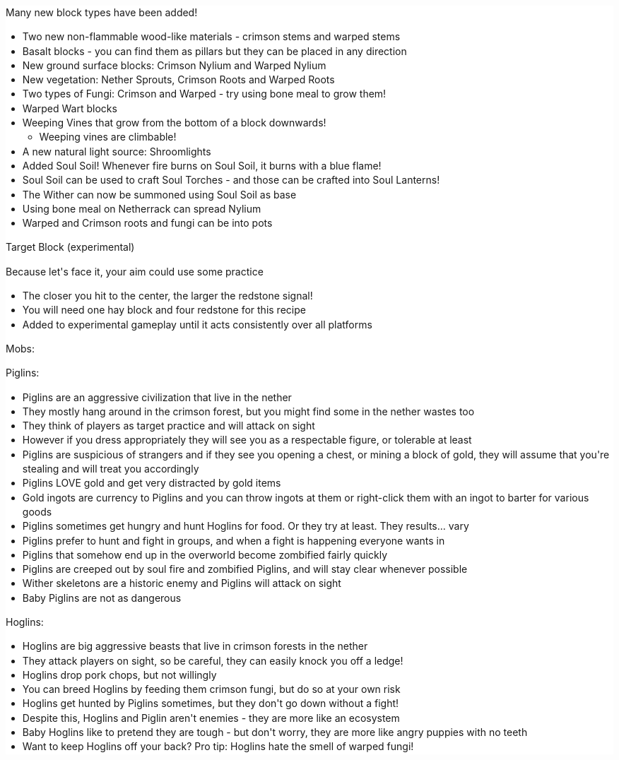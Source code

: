 Many new block types have been added!

* Two new non-flammable wood-like materials - crimson stems and warped stems
* Basalt blocks - you can find them as pillars but they can be placed in any direction
* New ground surface blocks: Crimson Nylium and Warped Nylium
* New vegetation: Nether Sprouts, Crimson Roots and Warped Roots
* Two types of Fungi: Crimson and Warped - try using bone meal to grow them!
* Warped Wart blocks
* Weeping Vines that grow from the bottom of a block downwards!
  * Weeping vines are climbable!
* A new natural light source: Shroomlights
* Added Soul Soil! Whenever fire burns on Soul Soil, it burns with a blue flame!
* Soul Soil can be used to craft Soul Torches - and those can be crafted into Soul Lanterns!
* The Wither can now be summoned using Soul Soil as base
* Using bone meal on Netherrack can spread Nylium
* Warped and Crimson roots and fungi can be into pots

Target Block (experimental)

Because let's face it, your aim could use some practice

* The closer you hit to the center, the larger the redstone signal!
* You will need one hay block and four redstone for this recipe
* Added to experimental gameplay until it acts consistently over all platforms

Mobs:

Piglins:

* Piglins are an aggressive civilization that live in the nether
* They mostly hang around in the crimson forest, but you might find some in the nether wastes too
* They think of players as target practice and will attack on sight
* However if you dress appropriately they will see you as a respectable figure, or tolerable at least
* Piglins are suspicious of strangers and if they see you opening a chest, or mining a block of gold, they will assume that you're stealing and will treat you accordingly
* Piglins LOVE gold and get very distracted by gold items
* Gold ingots are currency to Piglins and you can throw ingots at them or right-click them with an ingot to barter for various goods
* Piglins sometimes get hungry and hunt Hoglins for food. Or they try at least. They results... vary
* Piglins prefer to hunt and fight in groups, and when a fight is happening everyone wants in
* Piglins that somehow end up in the overworld become zombified fairly quickly
* Piglins are creeped out by soul fire and zombified Piglins, and will stay clear whenever possible
* Wither skeletons are a historic enemy and Piglins will attack on sight
* Baby Piglins are not as dangerous

Hoglins:

* Hoglins are big aggressive beasts that live in crimson forests in the nether
* They attack players on sight, so be careful, they can easily knock you off a ledge!
*  Hoglins drop pork chops, but not willingly
*  You can breed Hoglins by feeding them crimson fungi, but do so at your own risk
*  Hoglins get hunted by Piglins sometimes, but they don't go down without a fight!
*  Despite this, Hoglins and Piglin aren't enemies - they are more like an ecosystem
* Baby Hoglins like to pretend they are tough - but don't worry, they are more like angry puppies with no teeth
* Want to keep Hoglins off your back? Pro tip: Hoglins hate the smell of warped fungi!
